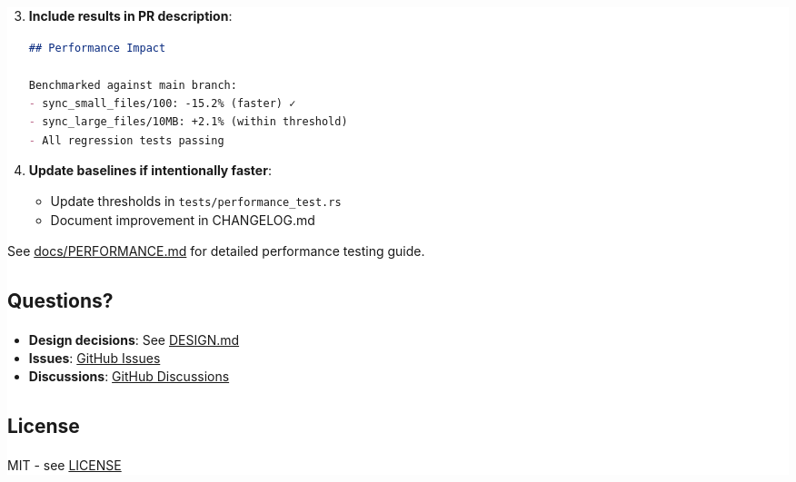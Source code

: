 3. **Include results in PR description**:
   ```markdown
   ## Performance Impact

   Benchmarked against main branch:
   - sync_small_files/100: -15.2% (faster) ✓
   - sync_large_files/10MB: +2.1% (within threshold)
   - All regression tests passing
   ```

4. **Update baselines if intentionally faster**:
   - Update thresholds in `tests/performance_test.rs`
   - Document improvement in CHANGELOG.md

See [docs/PERFORMANCE.md](docs/PERFORMANCE.md) for detailed performance testing guide.

## Questions?

- **Design decisions**: See [DESIGN.md](DESIGN.md)
- **Issues**: [GitHub Issues](https://github.com/nijaru/sy/issues)
- **Discussions**: [GitHub Discussions](https://github.com/nijaru/sy/discussions)

## License

MIT - see [LICENSE](LICENSE)
